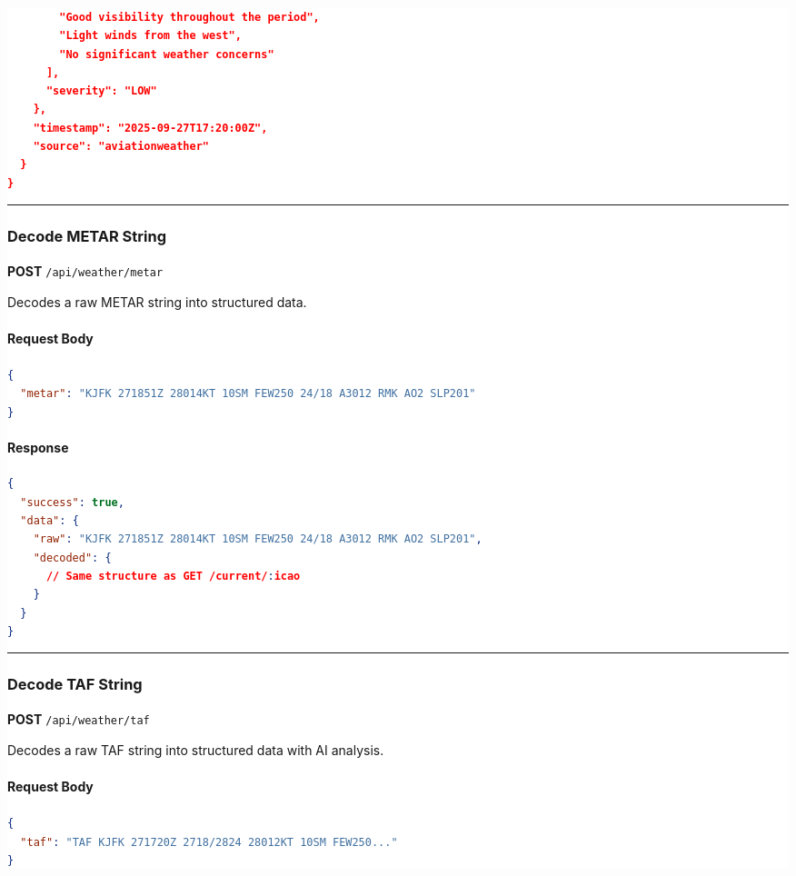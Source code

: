 ```json
        "Good visibility throughout the period",
        "Light winds from the west",
        "No significant weather concerns"
      ],
      "severity": "LOW"
    },
    "timestamp": "2025-09-27T17:20:00Z",
    "source": "aviationweather"
  }
}
```

---

### Decode METAR String

**POST** `/api/weather/metar`

Decodes a raw METAR string into structured data.

#### Request Body
```json
{
  "metar": "KJFK 271851Z 28014KT 10SM FEW250 24/18 A3012 RMK AO2 SLP201"
}
```

#### Response
```json
{
  "success": true,
  "data": {
    "raw": "KJFK 271851Z 28014KT 10SM FEW250 24/18 A3012 RMK AO2 SLP201",
    "decoded": {
      // Same structure as GET /current/:icao
    }
  }
}
```

---

### Decode TAF String

**POST** `/api/weather/taf`

Decodes a raw TAF string into structured data with AI analysis.

#### Request Body
```json
{
  "taf": "TAF KJFK 271720Z 2718/2824 28012KT 10SM FEW250..."
}
```
